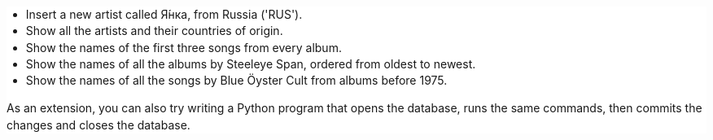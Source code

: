 * Insert a new artist called Я́нка, from Russia ('RUS').
* Show all the artists and their countries of origin.
* Show the names of the first three songs from every album.
* Show the names of all the albums by Steeleye Span, ordered from oldest to newest.
* Show the names of all the songs by Blue Öyster Cult from albums before 1975.

As an extension, you can also try writing a Python program that opens the database, runs the same commands, then commits the changes and closes the database.
